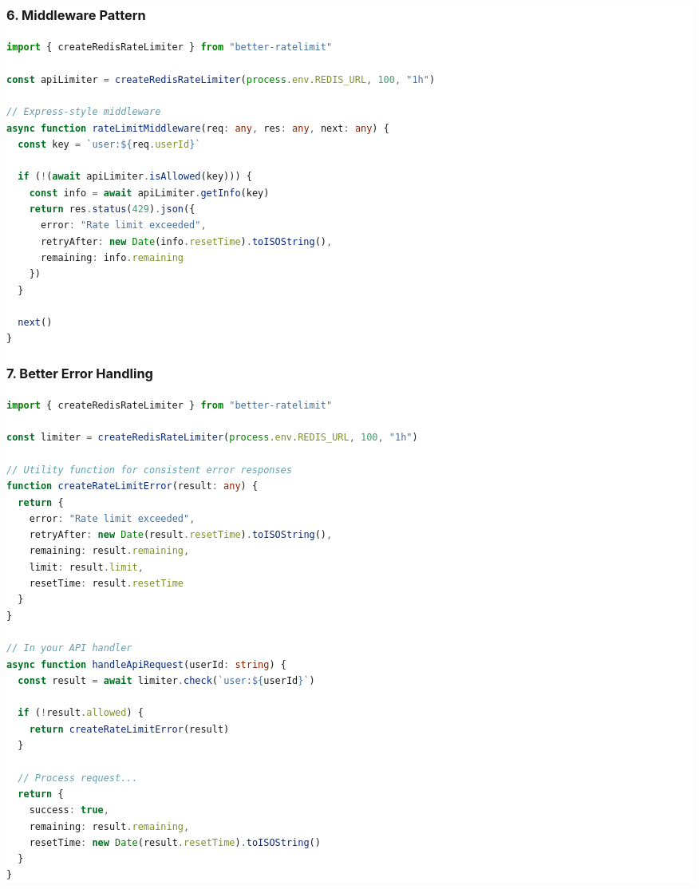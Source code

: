 ### **6. Middleware Pattern**

```typescript
import { createRedisRateLimiter } from "better-ratelimit"

const apiLimiter = createRedisRateLimiter(process.env.REDIS_URL, 100, "1h")

// Express-style middleware
async function rateLimitMiddleware(req: any, res: any, next: any) {
  const key = `user:${req.userId}`
  
  if (!(await apiLimiter.isAllowed(key))) {
    const info = await apiLimiter.getInfo(key)
    return res.status(429).json({
      error: "Rate limit exceeded",
      retryAfter: new Date(info.resetTime).toISOString(),
      remaining: info.remaining
    })
  }
  
  next()
}
```

### **7. Better Error Handling**

```typescript
import { createRedisRateLimiter } from "better-ratelimit"

const limiter = createRedisRateLimiter(process.env.REDIS_URL, 100, "1h")

// Utility function for consistent error responses
function createRateLimitError(result: any) {
  return {
    error: "Rate limit exceeded",
    retryAfter: new Date(result.resetTime).toISOString(),
    remaining: result.remaining,
    limit: result.limit,
    resetTime: result.resetTime
  }
}

// In your API handler
async function handleApiRequest(userId: string) {
  const result = await limiter.check(`user:${userId}`)
  
  if (!result.allowed) {
    return createRateLimitError(result)
  }
  
  // Process request...
  return { 
    success: true, 
    remaining: result.remaining,
    resetTime: new Date(result.resetTime).toISOString()
  }
}
```

